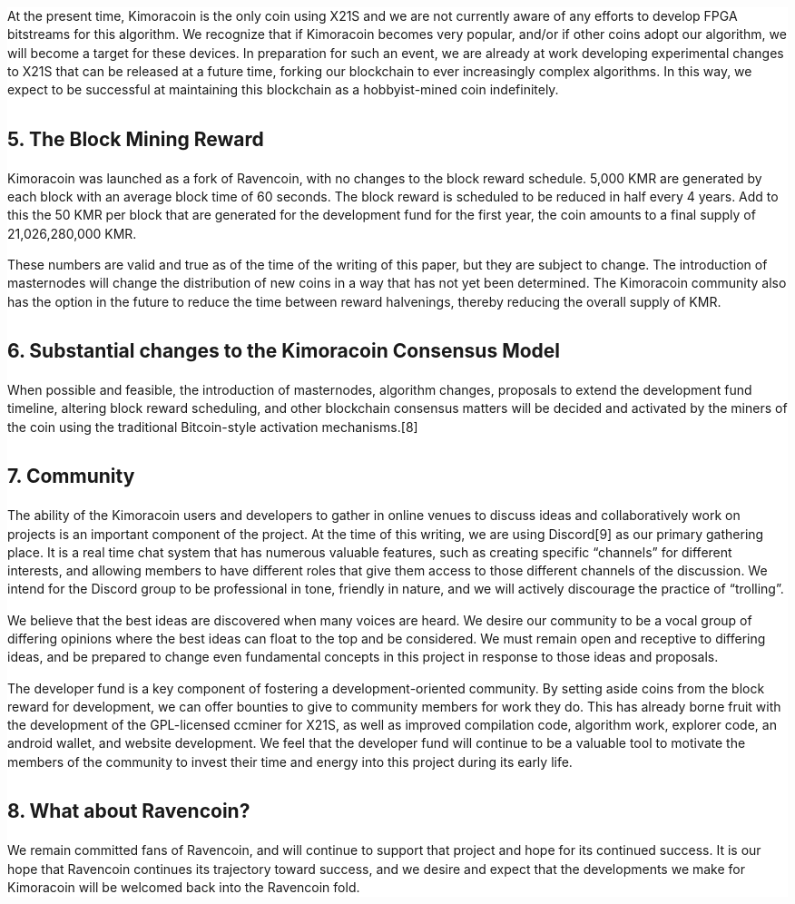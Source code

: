 At the present time, Kimoracoin is the only coin using X21S and we are not currently aware of any efforts to develop FPGA bitstreams for this algorithm. We recognize that if Kimoracoin becomes very popular, and/or if other coins adopt our algorithm, we will become a target for these devices. In preparation for such an event, we are already at work developing experimental changes to X21S that can be released at a future time, forking our blockchain to ever increasingly complex algorithms. In this way, we expect to be successful at maintaining this blockchain as a hobbyist-mined coin indefinitely.

## 5. The Block Mining Reward

Kimoracoin was launched as a fork of Ravencoin, with no changes to the block reward schedule. 5,000 KMR are generated by each block with an average block time of 60 seconds. The block reward is scheduled to be reduced in half every 4 years. Add to this the 50 KMR per block that are generated  for the development fund for the first year, the coin amounts to a final supply of 21,026,280,000 KMR.

These numbers are valid and true as of the time of the writing of this paper, but they are subject to change. The introduction of masternodes will change the distribution of new coins in a way that has not yet been determined. The Kimoracoin community also has the option in the future to reduce the time between reward halvenings, thereby reducing the overall supply of KMR.

## 6. Substantial changes to the Kimoracoin Consensus Model

When possible and feasible, the introduction of masternodes, algorithm changes, proposals to extend the development fund timeline, altering block reward scheduling, and other blockchain consensus matters will be decided and activated by the miners of the coin using the traditional Bitcoin-style activation mechanisms.[8]

## 7. Community

The ability of the Kimoracoin users and developers to gather in online venues to discuss ideas and collaboratively work on projects is an important component of the project. At the time of this writing, we are using Discord[9] as our primary gathering place. It is a real time chat system that has numerous valuable features, such as creating specific “channels” for different interests, and allowing members to have different roles that give them access to those different channels of the discussion. We intend for the Discord group to be professional in tone, friendly in nature, and we will actively discourage the practice of “trolling”.

We believe that the best ideas are discovered when many voices are heard. We desire our community to be a vocal group of differing opinions where the best ideas can float to the top and be considered. We must remain open and receptive to differing ideas, and be prepared to change even fundamental concepts in this project in response to those ideas and proposals.

The developer fund is a key component of fostering a development-oriented community. By setting aside coins from the block reward for development, we can offer bounties to give to community members for work they do. This has already borne fruit with the development of the GPL-licensed ccminer for X21S, as well as improved compilation code, algorithm work, explorer code, an android wallet, and website development. We feel that the developer fund will continue to be a valuable tool to motivate the members of the community to invest their time and energy into this project during its early life.

## 8. What about Ravencoin?

We remain committed fans of Ravencoin, and will continue to support that project and hope for its continued success. It is our hope that Ravencoin continues its trajectory toward success, and we desire and expect that the developments we make for Kimoracoin will be welcomed back into the Ravencoin fold.
